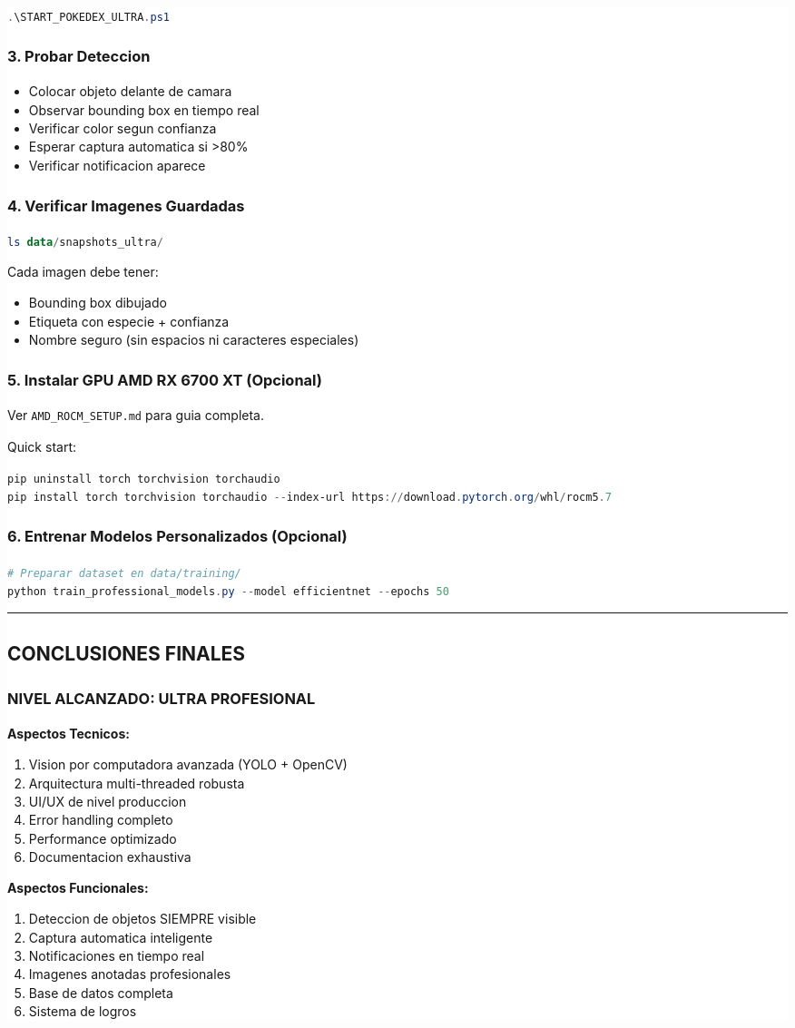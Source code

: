 ```powershell
.\START_POKEDEX_ULTRA.ps1
```

### 3. Probar Deteccion

- Colocar objeto delante de camara
- Observar bounding box en tiempo real
- Verificar color segun confianza
- Esperar captura automatica si >80%
- Verificar notificacion aparece

### 4. Verificar Imagenes Guardadas

```powershell
ls data/snapshots_ultra/
```

Cada imagen debe tener:
- Bounding box dibujado
- Etiqueta con especie + confianza
- Nombre seguro (sin espacios ni caracteres especiales)

### 5. Instalar GPU AMD RX 6700 XT (Opcional)

Ver `AMD_ROCM_SETUP.md` para guia completa.

Quick start:
```powershell
pip uninstall torch torchvision torchaudio
pip install torch torchvision torchaudio --index-url https://download.pytorch.org/whl/rocm5.7
```

### 6. Entrenar Modelos Personalizados (Opcional)

```powershell
# Preparar dataset en data/training/
python train_professional_models.py --model efficientnet --epochs 50
```

---

## CONCLUSIONES FINALES

### NIVEL ALCANZADO: ULTRA PROFESIONAL

**Aspectos Tecnicos:**
1. Vision por computadora avanzada (YOLO + OpenCV)
2. Arquitectura multi-threaded robusta
3. UI/UX de nivel produccion
4. Error handling completo
5. Performance optimizado
6. Documentacion exhaustiva

**Aspectos Funcionales:**
1. Deteccion de objetos SIEMPRE visible
2. Captura automatica inteligente
3. Notificaciones en tiempo real
4. Imagenes anotadas profesionales
5. Base de datos completa
6. Sistema de logros
